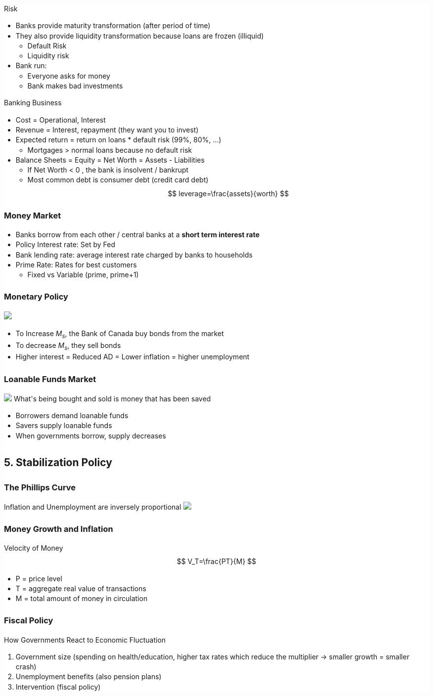Risk
- Banks provide maturity transformation (after period of time)
- They also provide liquidity transformation because loans are frozen (illiquid)
	- Default Risk
	- Liquidity risk
- Bank run:
	- Everyone asks for money
	- Bank makes bad investments

Banking Business
- Cost = Operational, Interest
- Revenue = Interest, repayment (they want you to invest)
- Expected return = return on loans * default risk (99%, 80%, ...)
	- Mortgages > normal loans because no default risk
- Balance Sheets = Equity = Net Worth = Assets - Liabilities
	- If Net Worth < 0 , the bank is insolvent / bankrupt
	- Most common debt is consumer debt (credit card debt)
$$
leverage=\frac{assets}{worth}
$$
### Money Market
- Banks borrow from each other / central banks at a **short term interest rate**
- Policy Interest rate: Set by Fed
- Bank lending rate: average interest rate charged by banks to households
- Prime Rate: Rates for best customers
	- Fixed vs Variable (prime, prime+1)
### Monetary Policy
![](https://www.reviewecon.com/wp-content/uploads/2018/05/Money_Market-1024x760.jpg)
- To Increase $M_s$, the Bank of Canada buy bonds from the market
- To decrease $M_s$, they sell bonds
- Higher interest = Reduced AD = Lower inflation = higher unemployment
### Loanable Funds Market
![](https://www.reviewecon.com/wp-content/uploads/2018/05/Loanable_Funds_Market-1024x671.jpg)
What's being bought and sold is money that has been saved
- Borrowers demand loanable funds
- Savers supply loanable funds
- When governments borrow, supply decreases
## 5. Stabilization Policy
### The Phillips Curve
Inflation and Unemployment are inversely proportional
![](https://www.economicshelp.org/wp-content/uploads/2013/02/phillips-curve.png.webp)
### Money Growth and Inflation
Velocity of Money
$$
V_T=\frac{PT}{M}
$$
- P = price level
- T = aggregate real value of transactions
- M = total amount of money in circulation
### Fiscal Policy 
How Governments React to Economic Fluctuation
1. Government size (spending on health/education, higher tax rates which reduce the multiplier -> smaller growth = smaller crash)
2. Unemployment benefits (also pension plans)
3. Intervention (fiscal policy)
